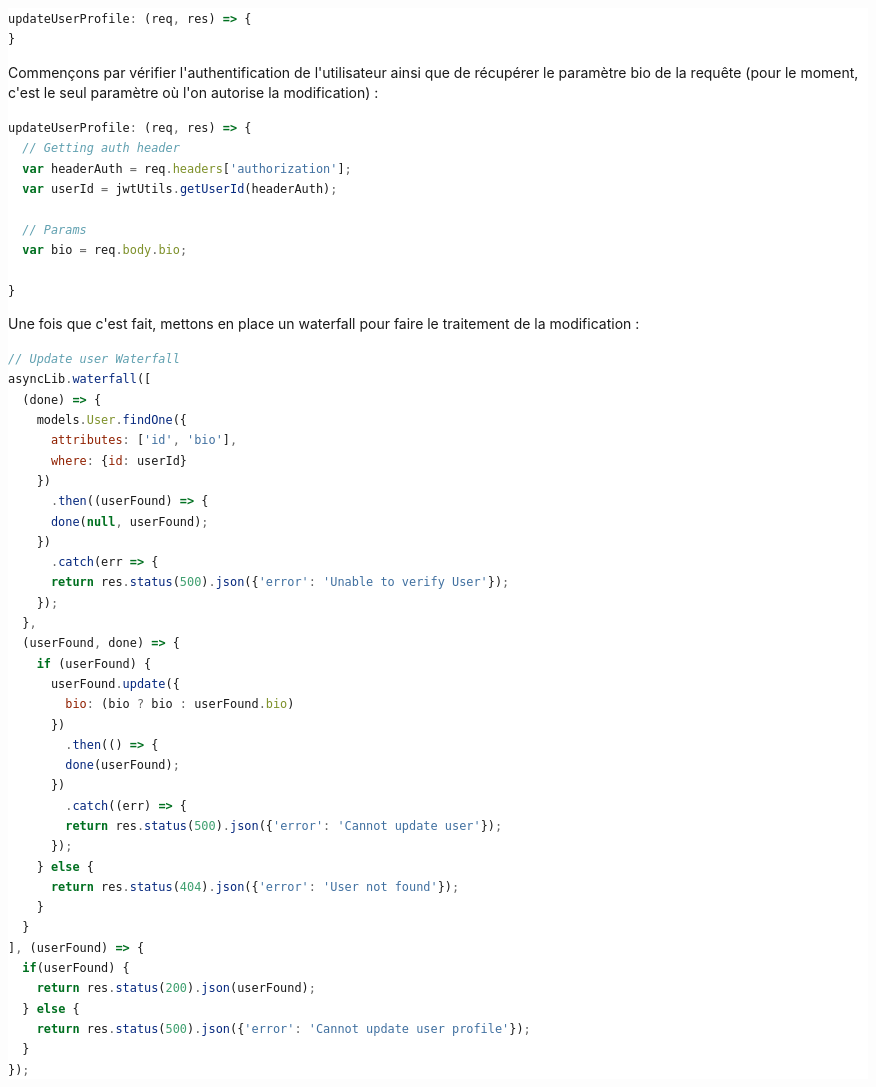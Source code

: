 ```js
updateUserProfile: (req, res) => {
}
```

Commençons par vérifier l'authentification de l'utilisateur ainsi que de récupérer le paramètre bio de la requête (pour le moment, c'est le seul paramètre où l'on autorise la modification) :

```js
updateUserProfile: (req, res) => {
  // Getting auth header
  var headerAuth = req.headers['authorization'];
  var userId = jwtUtils.getUserId(headerAuth);

  // Params
  var bio = req.body.bio;

}
```

Une fois que c'est fait, mettons en place un waterfall pour faire le traitement de la modification :

```js
// Update user Waterfall
asyncLib.waterfall([
  (done) => {
    models.User.findOne({
      attributes: ['id', 'bio'],
      where: {id: userId}
    })
      .then((userFound) => {
      done(null, userFound);
    })
      .catch(err => {
      return res.status(500).json({'error': 'Unable to verify User'});
    });
  },
  (userFound, done) => {
    if (userFound) {
      userFound.update({
        bio: (bio ? bio : userFound.bio)
      })
        .then(() => {
        done(userFound);
      })
        .catch((err) => {
        return res.status(500).json({'error': 'Cannot update user'});
      });
    } else {
      return res.status(404).json({'error': 'User not found'});
    }
  }
], (userFound) => {
  if(userFound) {
    return res.status(200).json(userFound);
  } else {
    return res.status(500).json({'error': 'Cannot update user profile'});
  }
});
```

